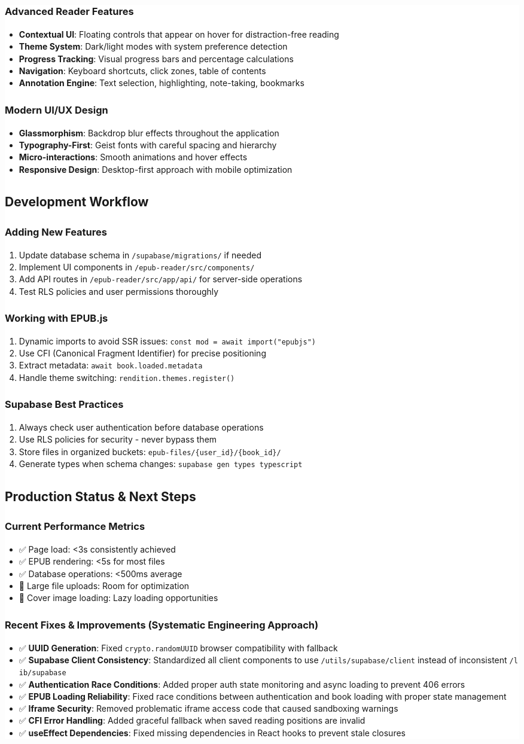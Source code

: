 ### Advanced Reader Features
- **Contextual UI**: Floating controls that appear on hover for distraction-free reading
- **Theme System**: Dark/light modes with system preference detection
- **Progress Tracking**: Visual progress bars and percentage calculations
- **Navigation**: Keyboard shortcuts, click zones, table of contents
- **Annotation Engine**: Text selection, highlighting, note-taking, bookmarks

### Modern UI/UX Design
- **Glassmorphism**: Backdrop blur effects throughout the application
- **Typography-First**: Geist fonts with careful spacing and hierarchy
- **Micro-interactions**: Smooth animations and hover effects
- **Responsive Design**: Desktop-first approach with mobile optimization

## Development Workflow

### Adding New Features
1. Update database schema in `/supabase/migrations/` if needed
2. Implement UI components in `/epub-reader/src/components/`
3. Add API routes in `/epub-reader/src/app/api/` for server-side operations
4. Test RLS policies and user permissions thoroughly

### Working with EPUB.js
1. Dynamic imports to avoid SSR issues: `const mod = await import("epubjs")`
2. Use CFI (Canonical Fragment Identifier) for precise positioning
3. Extract metadata: `await book.loaded.metadata`
4. Handle theme switching: `rendition.themes.register()`

### Supabase Best Practices
1. Always check user authentication before database operations
2. Use RLS policies for security - never bypass them
3. Store files in organized buckets: `epub-files/{user_id}/{book_id}/`
4. Generate types when schema changes: `supabase gen types typescript`

## Production Status & Next Steps

### Current Performance Metrics
- ✅ Page load: <3s consistently achieved
- ✅ EPUB rendering: <5s for most files
- ✅ Database operations: <500ms average
- 🎯 Large file uploads: Room for optimization
- 🎯 Cover image loading: Lazy loading opportunities

### Recent Fixes & Improvements (Systematic Engineering Approach)
- ✅ **UUID Generation**: Fixed `crypto.randomUUID` browser compatibility with fallback
- ✅ **Supabase Client Consistency**: Standardized all client components to use `/utils/supabase/client` instead of inconsistent `/lib/supabase`
- ✅ **Authentication Race Conditions**: Added proper auth state monitoring and async loading to prevent 406 errors
- ✅ **EPUB Loading Reliability**: Fixed race conditions between authentication and book loading with proper state management
- ✅ **Iframe Security**: Removed problematic iframe access code that caused sandboxing warnings
- ✅ **CFI Error Handling**: Added graceful fallback when saved reading positions are invalid
- ✅ **useEffect Dependencies**: Fixed missing dependencies in React hooks to prevent stale closures
